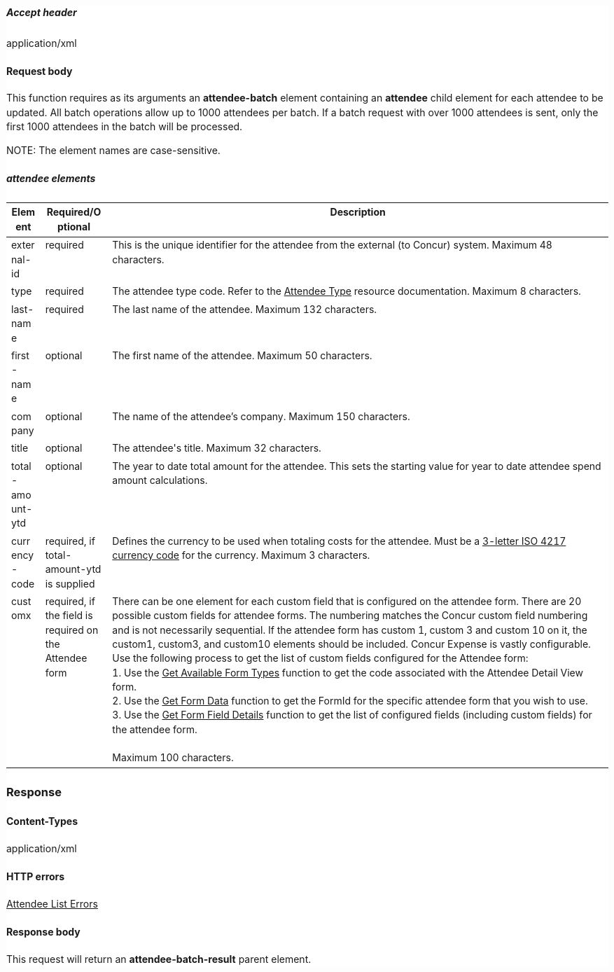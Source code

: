 ##### Accept header

application/xml

#### Request body

This function requires as its arguments an **attendee-batch** element containing an **attendee** child element for each attendee to be updated. All batch operations allow up to 1000 attendees per batch. If a batch request with over 1000 attendees is sent, only the first 1000 attendees in the batch will be processed.

NOTE: The element names are case-sensitive.

##### attendee elements

Element|Required/Optional|Description
---|---|---
external-id|required|This is the unique identifier for the attendee from the external (to Concur) system. Maximum 48 characters.
type|required|The attendee type code. Refer to the [Attendee Type](/api-reference/expense/attendee-types/v3.attendee-types.html) resource documentation. Maximum 8 characters.
last-name|required|The last name of the attendee. Maximum 132 characters.
first-name|optional|The first name of the attendee. Maximum 50 characters.
company|optional|The name of the attendee’s company. Maximum 150 characters.
title|optional|The attendee's title. Maximum 32 characters.
total-amount-ytd|optional|The year to date total amount for the attendee. This sets the starting value for year to date attendee spend amount calculations.
currency-code|required, if total-amount-ytd is supplied|Defines the currency to be used when totaling costs for the attendee. Must be a [3-letter ISO 4217 currency code](http://en.wikipedia.org/wiki/ISO_4217) for the currency. Maximum 3 characters.
customx|required, if the field is required on the Attendee form|There can be one element for each custom field that is configured on the attendee form. There are 20 possible custom fields for attendee forms. The numbering matches the Concur custom field numbering and is not necessarily sequential. If the attendee form has custom 1, custom 3 and custom 10 on it, the custom1, custom3, and custom10 elements should be included. Concur Expense is vastly configurable. Use the following process to get the list of custom fields configured for the Attendee form:<br/>1. Use the [Get Available Form Types][3] function to get the code associated with the Attendee Detail View form.<br/>2. Use the [Get Form Data][3] function to get the FormId for the specific attendee form that you wish to use.<br/>3. Use the [Get Form Field Details][4] function to get the list of configured fields (including custom fields) for the attendee form.<br/><br/>Maximum 100 characters.

### Response

#### Content-Types

application/xml

#### HTTP errors

[Attendee List Errors][5]

#### Response body

This request will return an **attendee-batch-result** parent element.


[3]: /api-reference/expense/expense-report/expense-form.html
[4]: /api-reference/expense/expense-report/expense-form-field.html
[5]: /api-reference-deprecated/version-two/attendees/#responses-and-errors